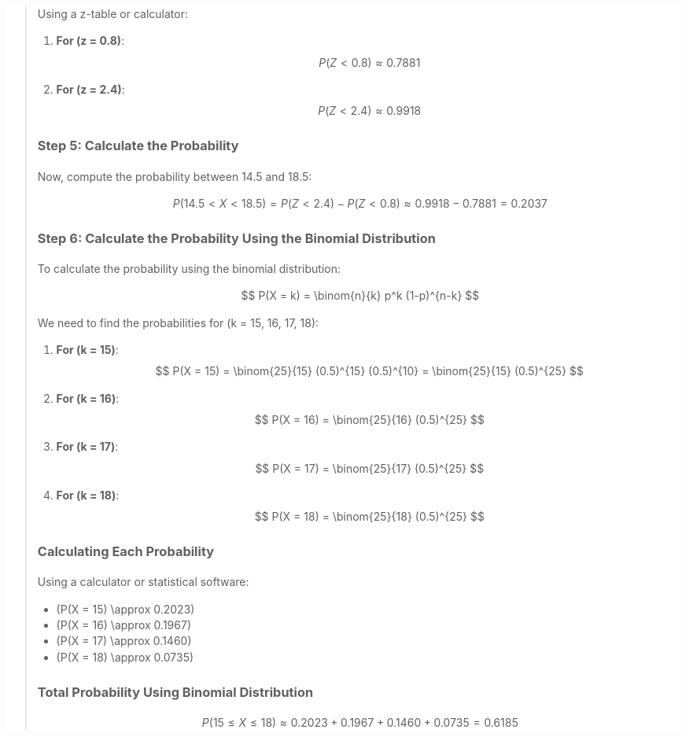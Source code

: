 > Using a z-table or calculator:
> 
> 1. **For \(z = 0.8\)**:
>    $$
>    P(Z < 0.8) \approx 0.7881
>    $$
> 
> 2. **For \(z = 2.4\)**:
>    $$
>    P(Z < 2.4) \approx 0.9918
>    $$
> 
> ### Step 5: Calculate the Probability
> 
> Now, compute the probability between 14.5 and 18.5:
> 
> $$
> P(14.5 < X < 18.5) = P(Z < 2.4) - P(Z < 0.8) \approx 0.9918 - 0.7881 = 0.2037
> $$
> 
> ### Step 6: Calculate the Probability Using the Binomial Distribution
> 
> To calculate the probability using the binomial distribution:
> 
> $$
> P(X = k) = \binom{n}{k} p^k (1-p)^{n-k}
> $$
> 
> We need to find the probabilities for \(k = 15, 16, 17, 18\):
> 
> 1. **For \(k = 15\)**:
>    $$
>    P(X = 15) = \binom{25}{15} (0.5)^{15} (0.5)^{10} = \binom{25}{15} (0.5)^{25}
>    $$
> 
> 2. **For \(k = 16\)**:
>    $$
>    P(X = 16) = \binom{25}{16} (0.5)^{25}
>    $$
> 
> 3. **For \(k = 17\)**:
>    $$
>    P(X = 17) = \binom{25}{17} (0.5)^{25}
>    $$
> 
> 4. **For \(k = 18\)**:
>    $$
>    P(X = 18) = \binom{25}{18} (0.5)^{25}
>    $$
> 
> ### Calculating Each Probability
> 
> Using a calculator or statistical software:
> 
> - \(P(X = 15) \approx 0.2023\)
> - \(P(X = 16) \approx 0.1967\)
> - \(P(X = 17) \approx 0.1460\)
> - \(P(X = 18) \approx 0.0735\)
> 
> ### Total Probability Using Binomial Distribution
> 
> $$
> P(15 \leq X \leq 18) \approx 0.2023 + 0.1967 + 0.1460 + 0.0735 = 0.6185
> $$